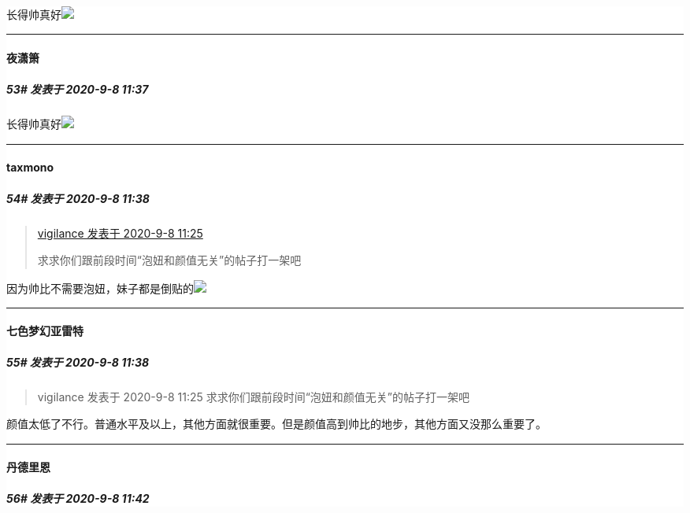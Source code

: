 


长得帅真好<img src="https://static.saraba1st.com/image/smiley/face2017/138.png" referrerpolicy="no-referrer">







-----

####  夜潇箫  
##### 53#       发表于 2020-9-8 11:37




长得帅真好<img src="https://static.saraba1st.com/image/smiley/face2017/138.png" referrerpolicy="no-referrer">







-----

####  taxmono  
##### 54#       发表于 2020-9-8 11:38



<blockquote><a href="httphttps://bbs.saraba1st.com/2b/forum.php?mod=redirect&amp;goto=findpost&amp;pid=48673166&amp;ptid=1958737" target="_blank">vigilance 发表于 2020-9-8 11:25</a>

求求你们跟前段时间“泡妞和颜值无关”的帖子打一架吧</blockquote>
因为帅比不需要泡妞，妹子都是倒贴的<img src="https://static.saraba1st.com/image/smiley/face2017/067.png" referrerpolicy="no-referrer">







-----

####  七色梦幻亚雷特  
##### 55#       发表于 2020-9-8 11:38



<blockquote>vigilance 发表于 2020-9-8 11:25
求求你们跟前段时间“泡妞和颜值无关”的帖子打一架吧</blockquote>
颜值太低了不行。普通水平及以上，其他方面就很重要。但是颜值高到帅比的地步，其他方面又没那么重要了。







-----

####  丹德里恩  
##### 56#       发表于 2020-9-8 11:42
